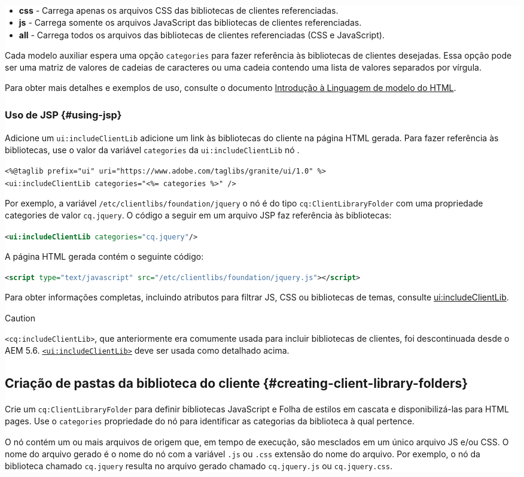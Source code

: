 * **css** - Carrega apenas os arquivos CSS das bibliotecas de clientes referenciadas.
* **js** - Carrega somente os arquivos JavaScript das bibliotecas de clientes referenciadas.
* **all** - Carrega todos os arquivos das bibliotecas de clientes referenciadas (CSS e JavaScript).

Cada modelo auxiliar espera uma opção `categories` para fazer referência às bibliotecas de clientes desejadas. Essa opção pode ser uma matriz de valores de cadeias de caracteres ou uma cadeia contendo uma lista de valores separados por vírgula.

Para obter mais detalhes e exemplos de uso, consulte o documento [Introdução à Linguagem de modelo do HTML](https://helpx.adobe.com/experience-manager/htl/using/getting-started.html#loading-client-libraries).

### Uso de JSP {#using-jsp}

Adicione um `ui:includeClientLib` adicione um link às bibliotecas do cliente na página HTML gerada. Para fazer referência às bibliotecas, use o valor da variável `categories` da `ui:includeClientLib` nó .

```
<%@taglib prefix="ui" uri="https://www.adobe.com/taglibs/granite/ui/1.0" %>
<ui:includeClientLib categories="<%= categories %>" />
```

Por exemplo, a variável `/etc/clientlibs/foundation/jquery` o nó é do tipo `cq:ClientLibraryFolder` com uma propriedade categories de valor `cq.jquery`. O código a seguir em um arquivo JSP faz referência às bibliotecas:

```xml
<ui:includeClientLib categories="cq.jquery"/>
```

A página HTML gerada contém o seguinte código:

```xml
<script type="text/javascript" src="/etc/clientlibs/foundation/jquery.js"></script>
```

Para obter informações completas, incluindo atributos para filtrar JS, CSS ou bibliotecas de temas, consulte [ui:includeClientLib](/help/sites-developing/taglib.md#lt-ui-includeclientlib).

>[!CAUTION]
>
>`<cq:includeClientLib>`, que anteriormente era comumente usada para incluir bibliotecas de clientes, foi descontinuada desde o AEM 5.6. [ `<ui:includeClientLib>`](/help/sites-developing/taglib.md#lt-ui-includeclientlib) deve ser usada como detalhado acima.

## Criação de pastas da biblioteca do cliente {#creating-client-library-folders}

Crie um `cq:ClientLibraryFolder` para definir bibliotecas JavaScript e Folha de estilos em cascata e disponibilizá-las para HTML pages. Use o `categories` propriedade do nó para identificar as categorias da biblioteca à qual pertence.

O nó contém um ou mais arquivos de origem que, em tempo de execução, são mesclados em um único arquivo JS e/ou CSS. O nome do arquivo gerado é o nome do nó com a variável `.js` ou `.css` extensão do nome do arquivo. Por exemplo, o nó da biblioteca chamado `cq.jquery` resulta no arquivo gerado chamado `cq.jquery.js` ou `cq.jquery.css`.
